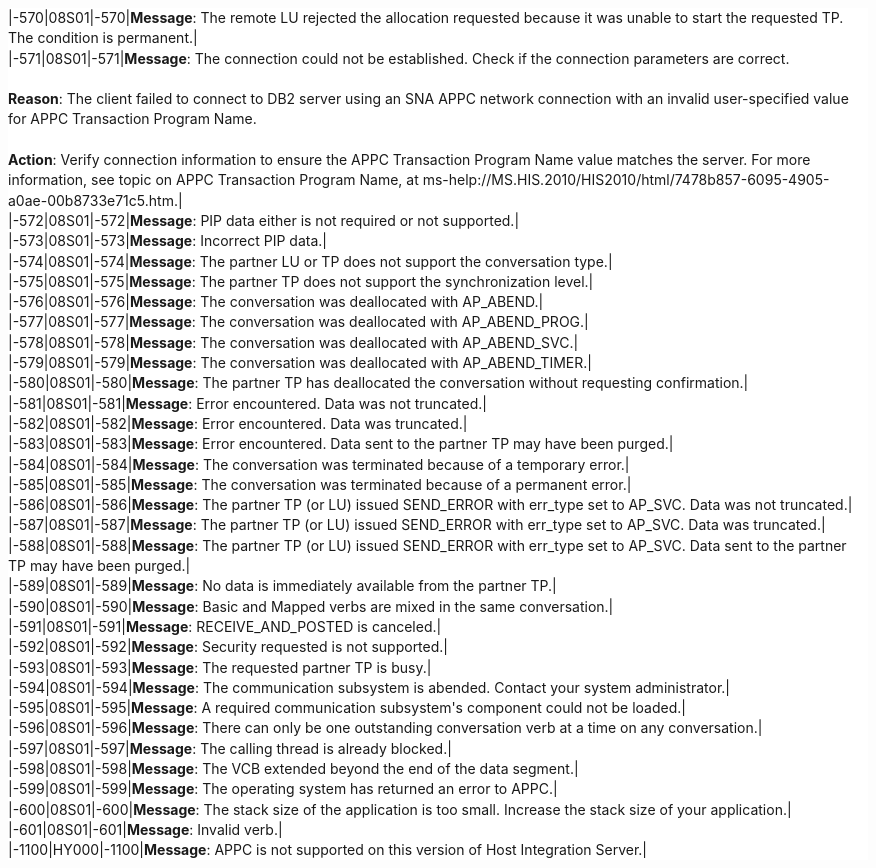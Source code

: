 |-570|08S01|-570|**Message**: The remote LU rejected the allocation requested because it was unable to start the requested TP. The condition is permanent.|  
|-571|08S01|-571|**Message**: The connection could not be established. Check if the connection parameters are correct.<br /><br /> **Reason**: The client failed to connect to DB2 server using an SNA APPC network connection with an invalid user-specified value for APPC Transaction Program Name.<br /><br /> **Action**: Verify connection information to ensure the APPC Transaction Program Name value matches the server. For more information, see topic on APPC Transaction Program Name, at ms-help://MS.HIS.2010/HIS2010/html/7478b857-6095-4905-a0ae-00b8733e71c5.htm.|  
|-572|08S01|-572|**Message**: PIP data either is not required or not supported.|  
|-573|08S01|-573|**Message**: Incorrect PIP data.|  
|-574|08S01|-574|**Message**: The partner LU or TP does not support the conversation type.|  
|-575|08S01|-575|**Message**: The partner TP does not support the synchronization level.|  
|-576|08S01|-576|**Message**: The conversation was deallocated with AP_ABEND.|  
|-577|08S01|-577|**Message**: The conversation was deallocated with AP_ABEND_PROG.|  
|-578|08S01|-578|**Message**: The conversation was deallocated with AP_ABEND_SVC.|  
|-579|08S01|-579|**Message**: The conversation was deallocated with AP_ABEND_TIMER.|  
|-580|08S01|-580|**Message**: The partner TP has deallocated the conversation without requesting confirmation.|  
|-581|08S01|-581|**Message**: Error encountered. Data was not truncated.|  
|-582|08S01|-582|**Message**: Error encountered. Data was truncated.|  
|-583|08S01|-583|**Message**: Error encountered. Data sent to the partner TP may have been purged.|  
|-584|08S01|-584|**Message**: The conversation was terminated because of a temporary error.|  
|-585|08S01|-585|**Message**: The conversation was terminated because of a permanent error.|  
|-586|08S01|-586|**Message**: The partner TP (or LU) issued SEND_ERROR with err_type set to AP_SVC. Data was not truncated.|  
|-587|08S01|-587|**Message**: The partner TP (or LU) issued SEND_ERROR with err_type set to AP_SVC. Data was truncated.|  
|-588|08S01|-588|**Message**: The partner TP (or LU) issued SEND_ERROR with err_type set to AP_SVC. Data sent to the partner TP may have been purged.|  
|-589|08S01|-589|**Message**: No data is immediately available from the partner TP.|  
|-590|08S01|-590|**Message**: Basic and Mapped verbs are mixed in the same conversation.|  
|-591|08S01|-591|**Message**: RECEIVE_AND_POSTED is canceled.|  
|-592|08S01|-592|**Message**: Security requested is not supported.|  
|-593|08S01|-593|**Message**: The requested partner TP is busy.|  
|-594|08S01|-594|**Message**: The communication subsystem is abended. Contact your system administrator.|  
|-595|08S01|-595|**Message**: A required communication subsystem's component could not be loaded.|  
|-596|08S01|-596|**Message**: There can only be one outstanding conversation verb at a time on any conversation.|  
|-597|08S01|-597|**Message**: The calling thread is already blocked.|  
|-598|08S01|-598|**Message**: The VCB extended beyond the end of the data segment.|  
|-599|08S01|-599|**Message**: The operating system has returned an error to APPC.|  
|-600|08S01|-600|**Message**: The stack size of the application is too small. Increase the stack size of your application.|  
|-601|08S01|-601|**Message**: Invalid verb.|  
|-1100|HY000|-1100|**Message**: APPC is not supported on this version of Host Integration Server.|